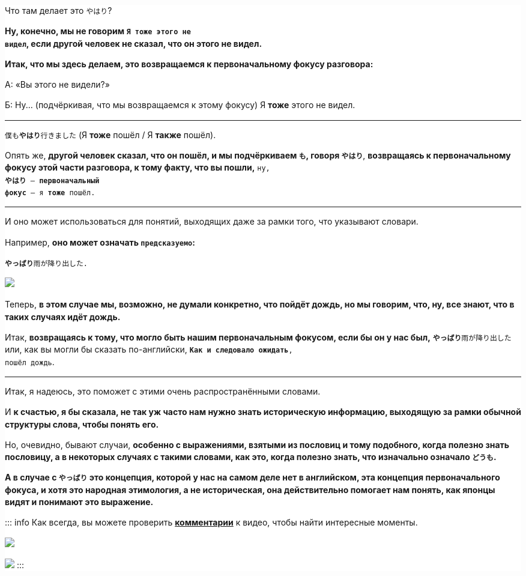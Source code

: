Что там делает это <code>やはり</code>?

**Ну, конечно, мы не говорим <code>Я тоже этого не видел</code>, если другой человек не сказал, что он этого не видел.**

**Итак, что мы здесь делаем, это возвращаемся к первоначальному фокусу разговора:**

А: «Вы этого не видели?»

Б: Ну... (подчёркивая, что мы возвращаемся к этому фокусу)
Я **тоже** этого не видел.

---

<code>僕も**やはり**行きました</code> (Я **тоже** пошёл / Я **также** пошёл).

Опять же, **другой человек сказал, что он пошёл, и мы подчёркиваем <code>も</code>, говоря <code>やはり</code>**, **возвращаясь к первоначальному фокусу этой части разговора, к тому факту, что вы пошли,** <code>ну, ****やはり**** — **первоначальный фокус** — я **тоже** пошёл.</code>

---

И оно может использоваться для понятий, выходящих даже за рамки того, что указывают словари.

Например, **оно может означать <code>предсказуемо</code>:**

<code>**やっぱり**雨が降り出した.</code>

![](image780.webp)

Теперь, **в этом случае мы, возможно, не думали конкретно, что пойдёт дождь, но мы говорим, что, ну, все знают, что в таких случаях идёт дождь.**

Итак, **возвращаясь к тому, что могло быть нашим первоначальным фокусом, если бы он у нас был,** <code>**やっぱり**雨が降り出した</code> или, как вы могли бы сказать по-английски, <code>**Как и следовало ожидать**, пошёл дождь</code>.

---

Итак, я надеюсь, это поможет с этими очень распространёнными словами.

И **к счастью, я бы сказала, не так уж часто нам нужно знать историческую информацию, выходящую за рамки обычной структуры слова, чтобы понять его.**

Но, очевидно, бывают случаи, **особенно с выражениями, взятыми из пословиц и тому подобного, когда полезно знать пословицу, а в некоторых случаях с такими словами, как это, когда полезно знать, что изначально означало <code>どうも</code>.**

**А в случае с <code>やっぱり</code> это концепция, которой у нас на самом деле нет в английском, эта концепция первоначального фокуса, и хотя это народная этимология, а не историческая, она действительно помогает нам понять, как японцы видят и понимают это выражение.**

::: info
Как всегда, вы можете проверить [**комментарии**](https://www.youtube.com/watch?v=WUmByRnrx_U&ab_channel=OrganicJapanesewithCureDolly) к видео, чтобы найти интересные моменты.

![](image439.webp)

![](image829.webp)
:::